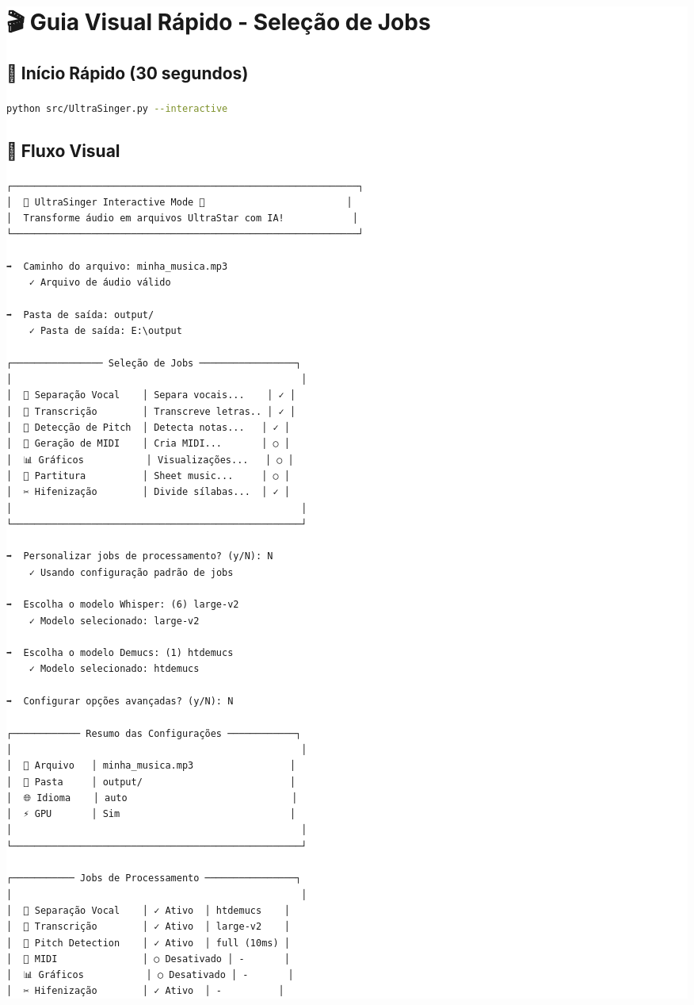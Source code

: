 # 🎬 Guia Visual Rápido - Seleção de Jobs

## 🚀 Início Rápido (30 segundos)

```bash
python src/UltraSinger.py --interactive
```

## 📸 Fluxo Visual

```
┌─────────────────────────────────────────────────────────────┐
│  🎵 UltraSinger Interactive Mode 🎵                         │
│  Transforme áudio em arquivos UltraStar com IA!            │
└─────────────────────────────────────────────────────────────┘

➡️  Caminho do arquivo: minha_musica.mp3
    ✓ Arquivo de áudio válido

➡️  Pasta de saída: output/
    ✓ Pasta de saída: E:\output

┌──────────────── Seleção de Jobs ─────────────────┐
│                                                   │
│  🎤 Separação Vocal    │ Separa vocais...    │ ✓ │
│  📝 Transcrição        │ Transcreve letras.. │ ✓ │
│  🎵 Detecção de Pitch  │ Detecta notas...   │ ✓ │
│  🎹 Geração de MIDI    │ Cria MIDI...       │ ○ │
│  📊 Gráficos           │ Visualizações...   │ ○ │
│  🎼 Partitura          │ Sheet music...     │ ○ │
│  ✂️ Hifenização        │ Divide sílabas...  │ ✓ │
│                                                   │
└───────────────────────────────────────────────────┘

➡️  Personalizar jobs de processamento? (y/N): N
    ✓ Usando configuração padrão de jobs

➡️  Escolha o modelo Whisper: (6) large-v2
    ✓ Modelo selecionado: large-v2

➡️  Escolha o modelo Demucs: (1) htdemucs
    ✓ Modelo selecionado: htdemucs

➡️  Configurar opções avançadas? (y/N): N

┌──────────── Resumo das Configurações ────────────┐
│                                                   │
│  📂 Arquivo   │ minha_musica.mp3                 │
│  📁 Pasta     │ output/                          │
│  🌐 Idioma    │ auto                             │
│  ⚡ GPU       │ Sim                              │
│                                                   │
└───────────────────────────────────────────────────┘

┌─────────── Jobs de Processamento ────────────────┐
│                                                   │
│  🎤 Separação Vocal    │ ✓ Ativo  │ htdemucs    │
│  📝 Transcrição        │ ✓ Ativo  │ large-v2    │
│  🎵 Pitch Detection    │ ✓ Ativo  │ full (10ms) │
│  🎹 MIDI               │ ○ Desativado │ -       │
│  📊 Gráficos           │ ○ Desativado │ -       │
│  ✂️ Hifenização        │ ✓ Ativo  │ -          │
```